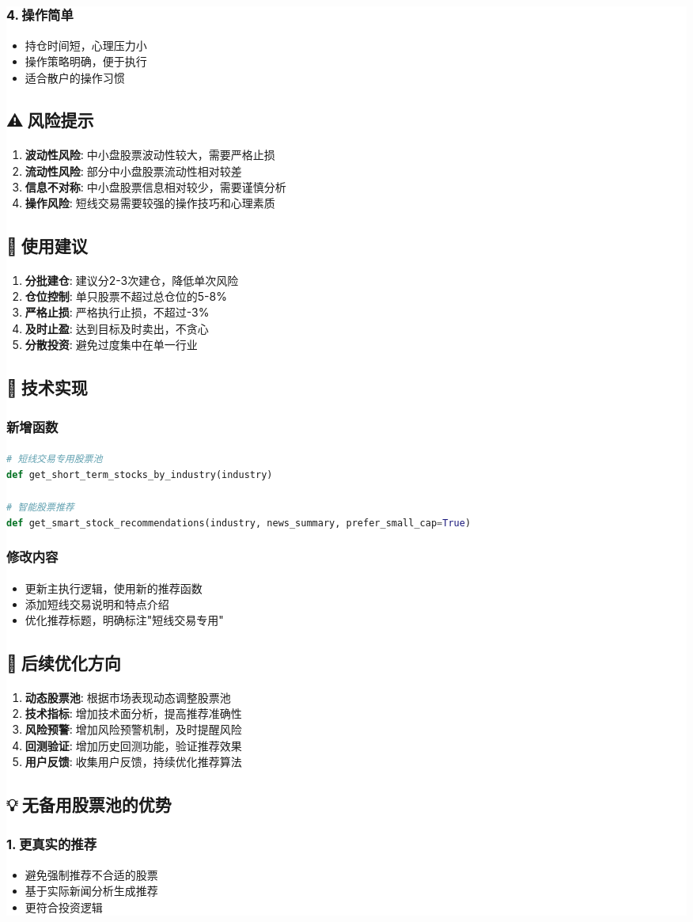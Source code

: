 ### 4. 操作简单
- 持仓时间短，心理压力小
- 操作策略明确，便于执行
- 适合散户的操作习惯

## ⚠️ 风险提示

1. **波动性风险**: 中小盘股票波动性较大，需要严格止损
2. **流动性风险**: 部分中小盘股票流动性相对较差
3. **信息不对称**: 中小盘股票信息相对较少，需要谨慎分析
4. **操作风险**: 短线交易需要较强的操作技巧和心理素质

## 🎯 使用建议

1. **分批建仓**: 建议分2-3次建仓，降低单次风险
2. **仓位控制**: 单只股票不超过总仓位的5-8%
3. **严格止损**: 严格执行止损，不超过-3%
4. **及时止盈**: 达到目标及时卖出，不贪心
5. **分散投资**: 避免过度集中在单一行业

## 📝 技术实现

### 新增函数
```python
# 短线交易专用股票池
def get_short_term_stocks_by_industry(industry)

# 智能股票推荐
def get_smart_stock_recommendations(industry, news_summary, prefer_small_cap=True)
```

### 修改内容
- 更新主执行逻辑，使用新的推荐函数
- 添加短线交易说明和特点介绍
- 优化推荐标题，明确标注"短线交易专用"

## 🔄 后续优化方向

1. **动态股票池**: 根据市场表现动态调整股票池
2. **技术指标**: 增加技术面分析，提高推荐准确性
3. **风险预警**: 增加风险预警机制，及时提醒风险
4. **回测验证**: 增加历史回测功能，验证推荐效果
5. **用户反馈**: 收集用户反馈，持续优化推荐算法

## 💡 无备用股票池的优势

### 1. 更真实的推荐
- 避免强制推荐不合适的股票
- 基于实际新闻分析生成推荐
- 更符合投资逻辑
